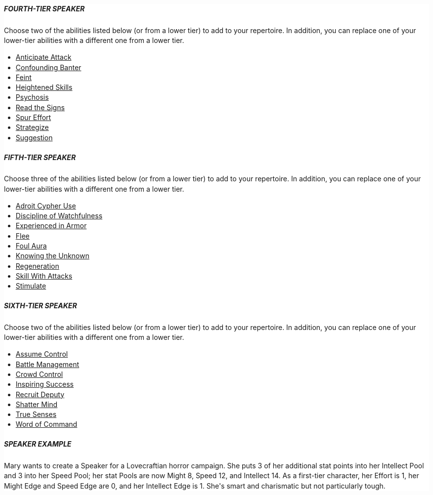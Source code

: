 ##### FOURTH-TIER SPEAKER[](https://callmepartario.github.io/og-csrd/#fourth-tier-speaker "Permalink")

Choose two of the abilities listed below (or from a lower tier) to add to your repertoire. In addition, you can replace one of your lower-tier abilities with a different one from a lower tier.

-   [Anticipate Attack](https://callmepartario.github.io/og-csrd/#ability-anticipate-attack)
-   [Confounding Banter](https://callmepartario.github.io/og-csrd/#ability-confounding-banter)
-   [Feint](https://callmepartario.github.io/og-csrd/#ability-feint)
-   [Heightened Skills](https://callmepartario.github.io/og-csrd/#ability-heightened-skills)
-   [Psychosis](https://callmepartario.github.io/og-csrd/#ability-psychosis)
-   [Read the Signs](https://callmepartario.github.io/og-csrd/#ability-read-the-signs)
-   [Spur Effort](https://callmepartario.github.io/og-csrd/#ability-spur-effort)
-   [Strategize](https://callmepartario.github.io/og-csrd/#ability-strategize)
-   [Suggestion](https://callmepartario.github.io/og-csrd/#ability-suggestion)

##### FIFTH-TIER SPEAKER[](https://callmepartario.github.io/og-csrd/#fifth-tier-speaker "Permalink")

Choose three of the abilities listed below (or from a lower tier) to add to your repertoire. In addition, you can replace one of your lower-tier abilities with a different one from a lower tier.

-   [Adroit Cypher Use](https://callmepartario.github.io/og-csrd/#ability-adroit-cypher-use)
-   [Discipline of Watchfulness](https://callmepartario.github.io/og-csrd/#ability-discipline-of-watchfulness)
-   [Experienced in Armor](https://callmepartario.github.io/og-csrd/#ability-experienced-in-armor)
-   [Flee](https://callmepartario.github.io/og-csrd/#ability-flee)
-   [Foul Aura](https://callmepartario.github.io/og-csrd/#ability-foul-aura)
-   [Knowing the Unknown](https://callmepartario.github.io/og-csrd/#ability-knowing-the-unknown)
-   [Regeneration](https://callmepartario.github.io/og-csrd/#ability-regeneration)
-   [Skill With Attacks](https://callmepartario.github.io/og-csrd/#ability-skill-with-attacks)
-   [Stimulate](https://callmepartario.github.io/og-csrd/#ability-stimulate)

##### SIXTH-TIER SPEAKER[](https://callmepartario.github.io/og-csrd/#sixth-tier-speaker "Permalink")

Choose two of the abilities listed below (or from a lower tier) to add to your repertoire. In addition, you can replace one of your lower-tier abilities with a different one from a lower tier.

-   [Assume Control](https://callmepartario.github.io/og-csrd/#ability-assume-control)
-   [Battle Management](https://callmepartario.github.io/og-csrd/#ability-battle-management)
-   [Crowd Control](https://callmepartario.github.io/og-csrd/#ability-crowd-control)
-   [Inspiring Success](https://callmepartario.github.io/og-csrd/#ability-inspiring-success)
-   [Recruit Deputy](https://callmepartario.github.io/og-csrd/#ability-recruit-deputy)
-   [Shatter Mind](https://callmepartario.github.io/og-csrd/#ability-shatter-mind)
-   [True Senses](https://callmepartario.github.io/og-csrd/#ability-true-senses)
-   [Word of Command](https://callmepartario.github.io/og-csrd/#ability-word-of-command)

##### SPEAKER EXAMPLE[](https://callmepartario.github.io/og-csrd/#speaker-example "Permalink")

Mary wants to create a Speaker for a Lovecraftian horror campaign. She puts 3 of her additional stat points into her Intellect Pool and 3 into her Speed Pool; her stat Pools are now Might 8, Speed 12, and Intellect 14. As a first-tier character, her Effort is 1, her Might Edge and Speed Edge are 0, and her Intellect Edge is 1. She's smart and charismatic but not particularly tough.
